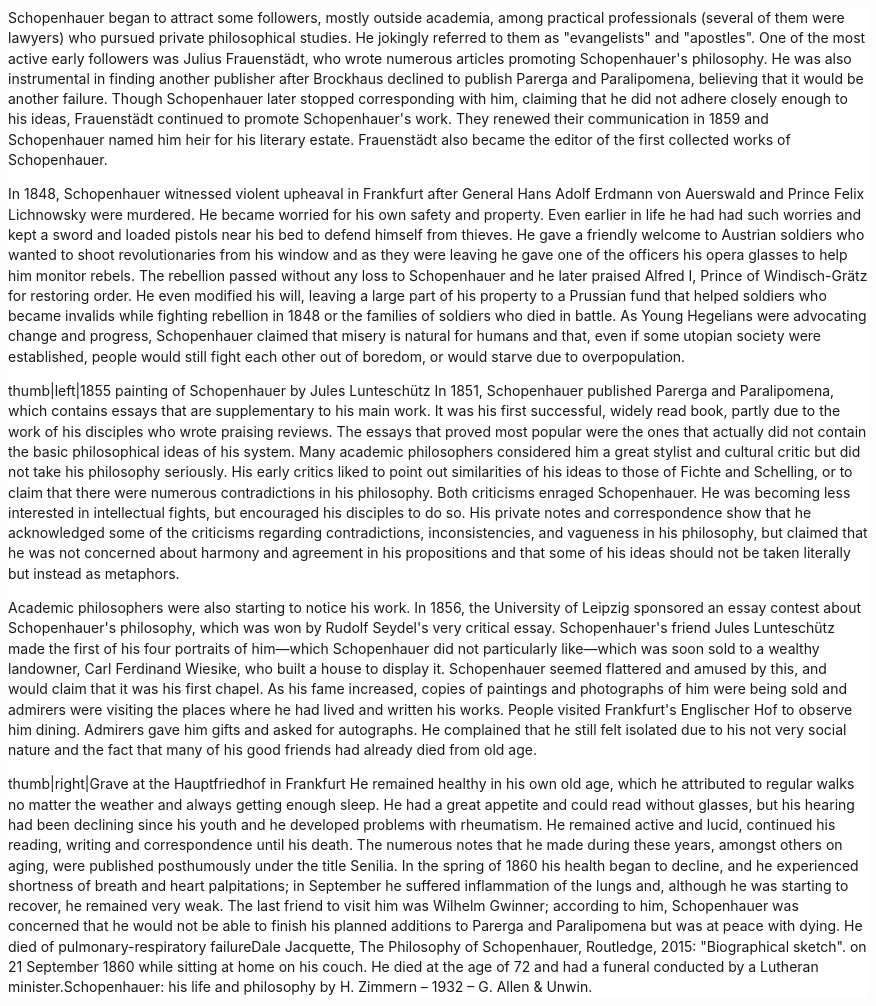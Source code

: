 
Schopenhauer began to attract some followers, mostly outside academia, among practical professionals (several of them were lawyers) who pursued private philosophical studies. He jokingly referred to them as "evangelists" and "apostles". One of the most active early followers was Julius Frauenstädt, who wrote numerous articles promoting Schopenhauer's philosophy. He was also instrumental in finding another publisher after Brockhaus declined to publish Parerga and Paralipomena, believing that it would be another failure. Though Schopenhauer later stopped corresponding with him, claiming that he did not adhere closely enough to his ideas, Frauenstädt continued to promote Schopenhauer's work. They renewed their communication in 1859 and Schopenhauer named him heir for his literary estate. Frauenstädt also became the editor of the first collected works of Schopenhauer.

In 1848, Schopenhauer witnessed violent upheaval in Frankfurt after General Hans Adolf Erdmann von Auerswald and Prince Felix Lichnowsky were murdered. He became worried for his own safety and property. Even earlier in life he had had such worries and kept a sword and loaded pistols near his bed to defend himself from thieves. He gave a friendly welcome to Austrian soldiers who wanted to shoot revolutionaries from his window and as they were leaving he gave one of the officers his opera glasses to help him monitor rebels. The rebellion passed without any loss to Schopenhauer and he later praised Alfred I, Prince of Windisch-Grätz for restoring order. He even modified his will, leaving a large part of his property to a Prussian fund that helped soldiers who became invalids while fighting rebellion in 1848 or the families of soldiers who died in battle. As Young Hegelians were advocating change and progress, Schopenhauer claimed that misery is natural for humans and that, even if some utopian society were established, people would still fight each other out of boredom, or would starve due to overpopulation.

thumb|left|1855 painting of Schopenhauer by Jules Lunteschütz
In 1851, Schopenhauer published Parerga and Paralipomena, which contains essays that are supplementary to his main work. It was his first successful, widely read book, partly due to the work of his disciples who wrote praising reviews. The essays that proved most popular were the ones that actually did not contain the basic philosophical ideas of his system. Many academic philosophers considered him a great stylist and cultural critic but did not take his philosophy seriously. His early critics liked to point out similarities of his ideas to those of Fichte and Schelling, or to claim that there were numerous contradictions in his philosophy. Both criticisms enraged Schopenhauer. He was becoming less interested in intellectual fights, but encouraged his disciples to do so. His private notes and correspondence show that he acknowledged some of the criticisms regarding contradictions, inconsistencies, and vagueness in his philosophy, but claimed that he was not concerned about harmony and agreement in his propositions and that some of his ideas should not be taken literally but instead as metaphors.

Academic philosophers were also starting to notice his work. In 1856, the University of Leipzig sponsored an essay contest about Schopenhauer's philosophy, which was won by Rudolf Seydel's very critical essay. Schopenhauer's friend Jules Lunteschütz made the first of his four portraits of him—which Schopenhauer did not particularly like—which was soon sold to a wealthy landowner, Carl Ferdinand Wiesike, who built a house to display it. Schopenhauer seemed flattered and amused by this, and would claim that it was his first chapel. As his fame increased, copies of paintings and photographs of him were being sold and admirers were visiting the places where he had lived and written his works. People visited Frankfurt's Englischer Hof to observe him dining. Admirers gave him gifts and asked for autographs. He complained that he still felt isolated due to his not very social nature and the fact that many of his good friends had already died from old age.

thumb|right|Grave at the Hauptfriedhof in Frankfurt
He remained healthy in his own old age, which he attributed to regular walks no matter the weather and always getting enough sleep. He had a great appetite and could read without glasses, but his hearing had been declining since his youth and he developed problems with rheumatism. He remained active and lucid, continued his reading, writing and correspondence until his death. The numerous notes that he made during these years, amongst others on aging, were published posthumously under the title Senilia. In the spring of 1860 his health began to decline, and he experienced shortness of breath and heart palpitations; in September he suffered inflammation of the lungs and, although he was starting to recover, he remained very weak. The last friend to visit him was Wilhelm Gwinner; according to him, Schopenhauer was concerned that he would not be able to finish his planned additions to Parerga and Paralipomena but was at peace with dying. He died of pulmonary-respiratory failureDale Jacquette, The Philosophy of Schopenhauer, Routledge, 2015: "Biographical sketch". on 21 September 1860 while sitting at home on his couch. He died at the age of 72 and had a funeral conducted by a Lutheran minister.Schopenhauer: his life and philosophy by H. Zimmern – 1932 – G. Allen & Unwin.
